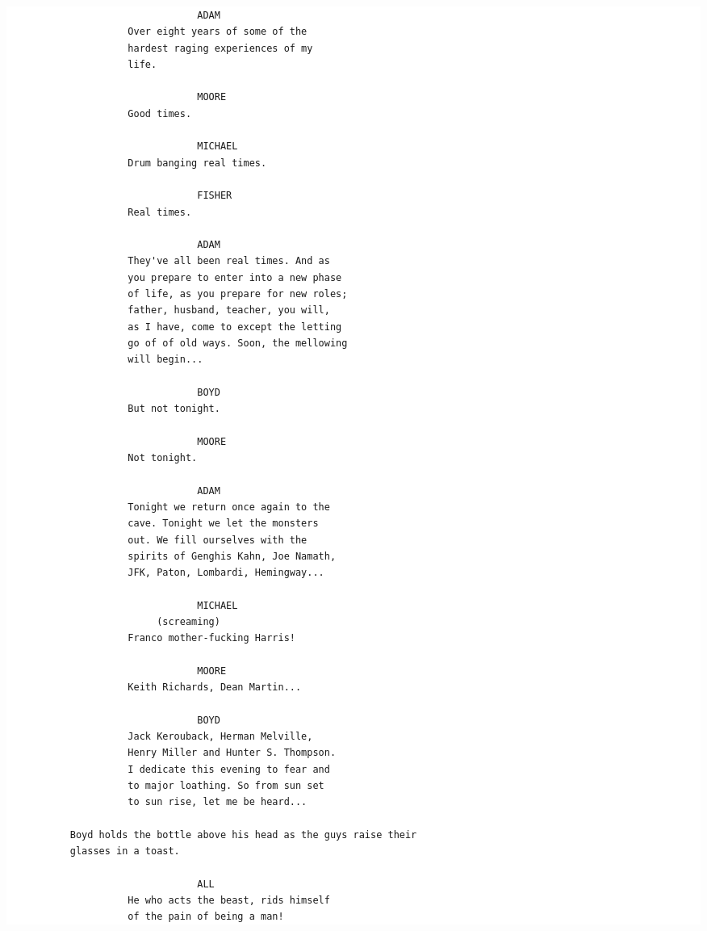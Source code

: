                                      ADAM
                         Over eight years of some of the 
                         hardest raging experiences of my 
                         life.

                                     MOORE
                         Good times.

                                     MICHAEL
                         Drum banging real times.

                                     FISHER
                         Real times.

                                     ADAM
                         They've all been real times. And as 
                         you prepare to enter into a new phase 
                         of life, as you prepare for new roles; 
                         father, husband, teacher, you will, 
                         as I have, come to except the letting 
                         go of of old ways. Soon, the mellowing 
                         will begin...

                                     BOYD
                         But not tonight.

                                     MOORE
                         Not tonight.

                                     ADAM
                         Tonight we return once again to the 
                         cave. Tonight we let the monsters 
                         out. We fill ourselves with the 
                         spirits of Genghis Kahn, Joe Namath, 
                         JFK, Paton, Lombardi, Hemingway...

                                     MICHAEL
                              (screaming)
                         Franco mother-fucking Harris!

                                     MOORE
                         Keith Richards, Dean Martin...

                                     BOYD
                         Jack Kerouback, Herman Melville, 
                         Henry Miller and Hunter S. Thompson. 
                         I dedicate this evening to fear and 
                         to major loathing. So from sun set 
                         to sun rise, let me be heard...

               Boyd holds the bottle above his head as the guys raise their 
               glasses in a toast.

                                     ALL
                         He who acts the beast, rids himself 
                         of the pain of being a man!
